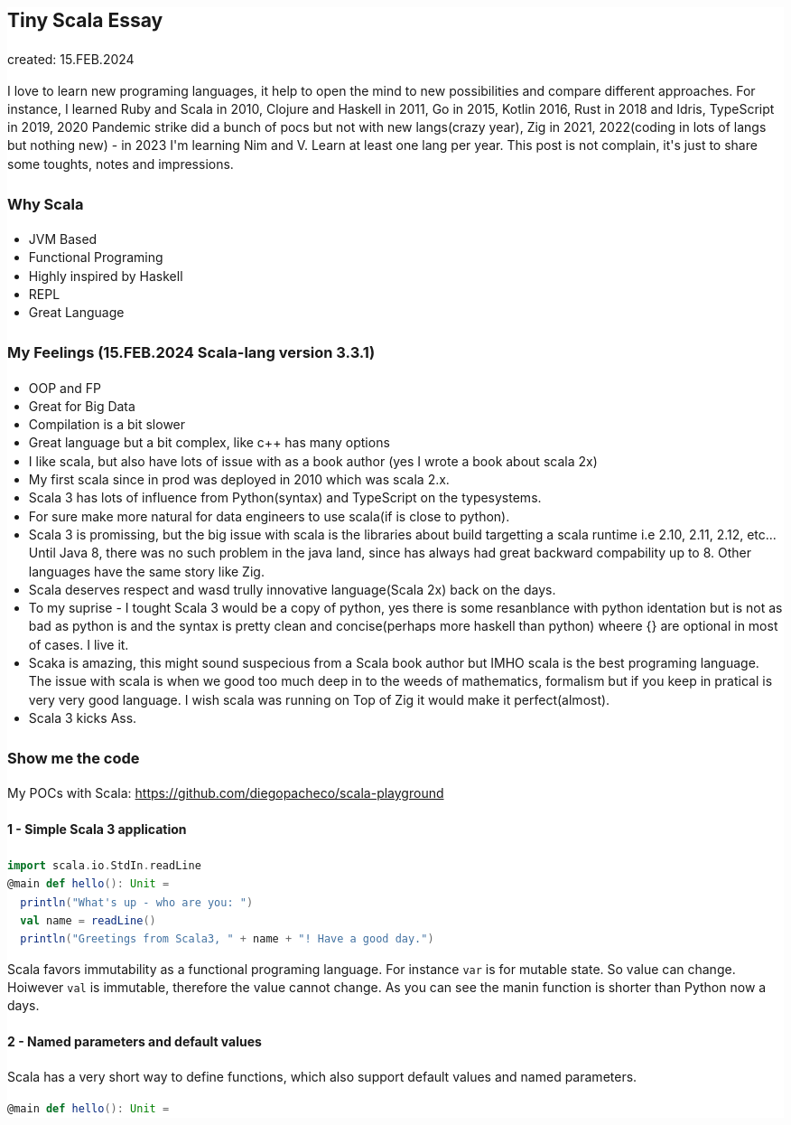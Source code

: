 ## Tiny Scala Essay

created: 15.FEB.2024

I love to learn new programing languages, it help to open the mind to new possibilities and compare different approaches. For instance, I learned Ruby and Scala in 2010, Clojure and Haskell in 2011, Go in 2015, Kotlin 2016, Rust in 2018 and Idris, TypeScript in 2019, 2020 Pandemic strike did a bunch of pocs but not with new langs(crazy year), Zig in 2021, 2022(coding in lots of langs but nothing new) - in 2023 I'm learning Nim and V. Learn at least one lang per year. This post is not complain, it's just to share some toughts, notes and impressions. 

### Why Scala

* JVM Based
* Functional Programing
* Highly inspired by Haskell
* REPL
* Great Language

### My Feelings (15.FEB.2024 Scala-lang version 3.3.1)

* OOP and FP
* Great for Big Data
* Compilation is a bit slower
* Great language but a bit complex, like c++ has many options
* I like scala, but also have lots of issue with as a book author (yes I wrote a book about scala 2x)
* My first scala since in prod was deployed in 2010 which was scala 2.x.
* Scala 3 has lots of influence from Python(syntax) and TypeScript on the typesystems.
* For sure make more natural for data engineers to use scala(if is close to python).
* Scala 3 is promissing, but the big issue with scala is the libraries about build targetting a scala runtime i.e 2.10, 2.11, 2.12, etc... Until Java 8, there was no such problem in the java land, since has always had great backward compability up to 8. Other languages have the same story like Zig. 
* Scala deserves respect and wasd trully innovative language(Scala 2x) back on the days. 
* To my suprise - I tought Scala 3 would be a copy of python, yes there is some resanblance with python identation but is not as bad as python is and the syntax is pretty clean and concise(perhaps more haskell than python) wheere {} are optional in most of cases. I live it. 
* Scaka is amazing, this might sound suspecious from a Scala book author but IMHO scala is the best programing language. The issue with scala is when we good too much deep in to the weeds of mathematics, formalism but if you keep in pratical is very very good language. I wish scala was running on Top of Zig it would make it perfect(almost).
* Scala 3 kicks Ass.

### Show me the code

My POCs with Scala: https://github.com/diegopacheco/scala-playground <br/>

#### 1 - Simple Scala 3 application
```Scala
import scala.io.StdIn.readLine
@main def hello(): Unit =
  println("What's up - who are you: ")
  val name = readLine()
  println("Greetings from Scala3, " + name + "! Have a good day.")
```
Scala favors immutability as a functional programing language.
For instance `var` is for mutable state. So value can change.
Hoiwever `val` is immutable, therefore the value cannot change.
As you can see the manin function is shorter than Python now a days.
#### 2 - Named parameters and default values
Scala has a very short way to define functions, which also support default values and named parameters.
```Scala
@main def hello(): Unit =
```